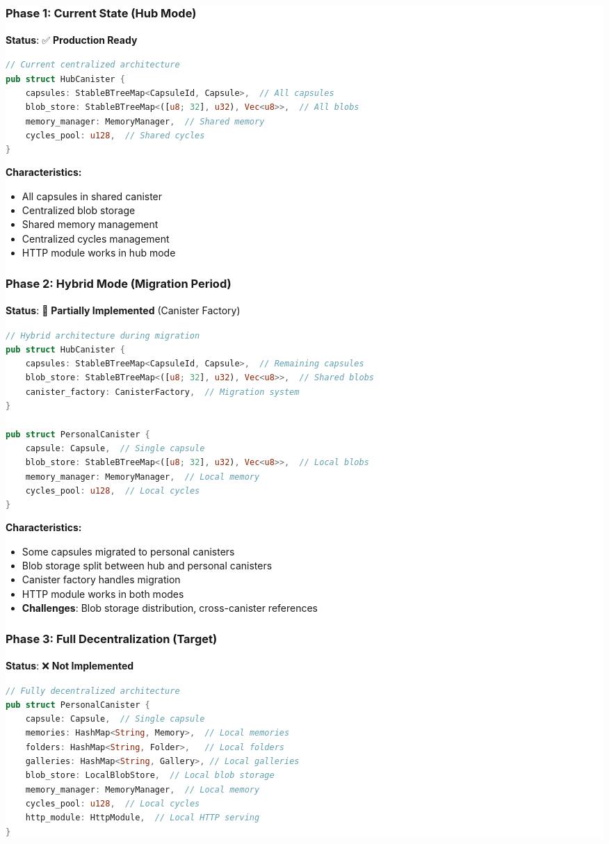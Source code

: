 ### **Phase 1: Current State (Hub Mode)**

**Status**: ✅ **Production Ready**

```rust
// Current centralized architecture
pub struct HubCanister {
    capsules: StableBTreeMap<CapsuleId, Capsule>,  // All capsules
    blob_store: StableBTreeMap<([u8; 32], u32), Vec<u8>>,  // All blobs
    memory_manager: MemoryManager,  // Shared memory
    cycles_pool: u128,  // Shared cycles
}
```

**Characteristics:**

- All capsules in shared canister
- Centralized blob storage
- Shared memory management
- Centralized cycles management
- HTTP module works in hub mode

### **Phase 2: Hybrid Mode (Migration Period)**

**Status**: 🔄 **Partially Implemented** (Canister Factory)

```rust
// Hybrid architecture during migration
pub struct HubCanister {
    capsules: StableBTreeMap<CapsuleId, Capsule>,  // Remaining capsules
    blob_store: StableBTreeMap<([u8; 32], u32), Vec<u8>>,  // Shared blobs
    canister_factory: CanisterFactory,  // Migration system
}

pub struct PersonalCanister {
    capsule: Capsule,  // Single capsule
    blob_store: StableBTreeMap<([u8; 32], u32), Vec<u8>>,  // Local blobs
    memory_manager: MemoryManager,  // Local memory
    cycles_pool: u128,  // Local cycles
}
```

**Characteristics:**

- Some capsules migrated to personal canisters
- Blob storage split between hub and personal canisters
- Canister factory handles migration
- HTTP module works in both modes
- **Challenges**: Blob storage distribution, cross-canister references

### **Phase 3: Full Decentralization (Target)**

**Status**: ❌ **Not Implemented**

```rust
// Fully decentralized architecture
pub struct PersonalCanister {
    capsule: Capsule,  // Single capsule
    memories: HashMap<String, Memory>,  // Local memories
    folders: HashMap<String, Folder>,   // Local folders
    galleries: HashMap<String, Gallery>, // Local galleries
    blob_store: LocalBlobStore,  // Local blob storage
    memory_manager: MemoryManager,  // Local memory
    cycles_pool: u128,  // Local cycles
    http_module: HttpModule,  // Local HTTP serving
}
```
